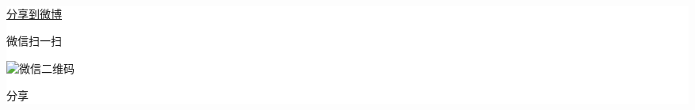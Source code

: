 [分享到微博](https://service.weibo.com/share/share.php?appkey=2775287854&title=某IT咨询公司的B端产品经理工作流模板，值得每位产品人借鉴&url=https://www.woshipm.com/pmd/6074478.html&pic=https://image.woshipm.com/2024/05/13/93202756-1109-11ef-8ad3-00163e142b65.png)

微信扫一扫

![微信二维码](https://api.pwmqr.com/qrcode/create/?url=https://www.woshipm.com/pmd/6074478.html)

分享